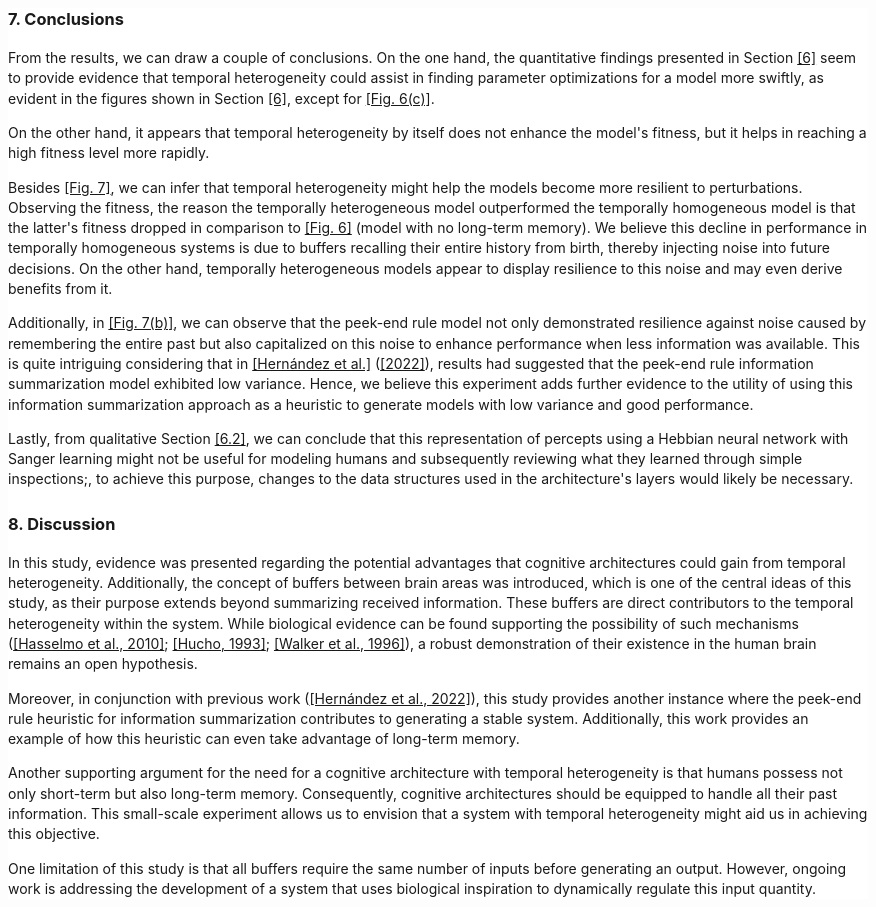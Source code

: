 ### 7. Conclusions

<a id="ref-conclusions"></a>From the results, we can draw a couple of conclusions. On the one hand, the quantitative findings presented in Section [[6]](#ref-results) seem to provide evidence that temporal heterogeneity could assist in finding parameter optimizations for a model more swiftly, as evident in the figures shown in Section [[6]](#ref-results), except for [[Fig. 6(c)]](#ref-figure-6).

On the other hand, it appears that temporal heterogeneity by itself does not enhance the model's fitness, but it helps in reaching a high fitness level more rapidly.

Besides [[Fig. 7]](#ref-figure-7), we can infer that temporal heterogeneity might help the models become more resilient to perturbations. Observing the fitness, the reason the temporally heterogeneous model outperformed the temporally homogeneous model is that the latter's fitness dropped in comparison to [[Fig. 6]](#ref-figure-6) (model with no long-term memory). We believe this decline in performance in temporally homogeneous systems is due to buffers recalling their entire history from birth, thereby injecting noise into future decisions. On the other hand, temporally heterogeneous models appear to display resilience to this noise and may even derive benefits from it.

Additionally, in [[Fig. 7(b)]](#ref-figure-7), we can observe that the peek-end rule model not only demonstrated resilience against noise caused by remembering the entire past but also capitalized on this noise to enhance performance when less information was available. This is quite intriguing considering that in [[Hernández et al.]](#ref-Hernandez2022) ([[2022]](#ref-Hernandez2022)), results had suggested that the peek-end rule information summarization model exhibited low variance. Hence, we believe this experiment adds further evidence to the utility of using this information summarization approach as a heuristic to generate models with low variance and good performance.

Lastly, from qualitative Section [[6.2]](#ref-percepts), we can conclude that this representation of percepts using a Hebbian neural network with Sanger learning might not be useful for modeling humans and subsequently reviewing what they learned through simple inspections;, to achieve this purpose, changes to the data structures used in the architecture's layers would likely be necessary.

### 8. Discussion

<a id="ref-discussion"></a>In this study, evidence was presented regarding the potential advantages that cognitive architectures could gain from temporal heterogeneity. Additionally, the concept of buffers between brain areas was introduced, which is one of the central ideas of this study, as their purpose extends beyond summarizing received information. These buffers are direct contributors to the temporal heterogeneity within the system. While biological evidence can be found supporting the possibility of such mechanisms ([[Hasselmo et al., 2010]](#ref-Hasselmo2010); [[Hucho, 1993]](#ref-Hucho1993); [[Walker et al., 1996]](#ref-Walker1996)), a robust demonstration of their existence in the human brain remains an open hypothesis.

Moreover, in conjunction with previous work ([[Hernández et al., 2022]](#ref-Hernandez2022)), this study provides another instance where the peek-end rule heuristic for information summarization contributes to generating a stable system. Additionally, this work provides an example of how this heuristic can even take advantage of long-term memory.

Another supporting argument for the need for a cognitive architecture with temporal heterogeneity is that humans possess not only short-term but also long-term memory. Consequently, cognitive architectures should be equipped to handle all their past information. This small-scale experiment allows us to envision that a system with temporal heterogeneity might aid us in achieving this objective.

One limitation of this study is that all buffers require the same number of inputs before generating an output. However, ongoing work is addressing the development of a system that uses biological inspiration to dynamically regulate this input quantity.
